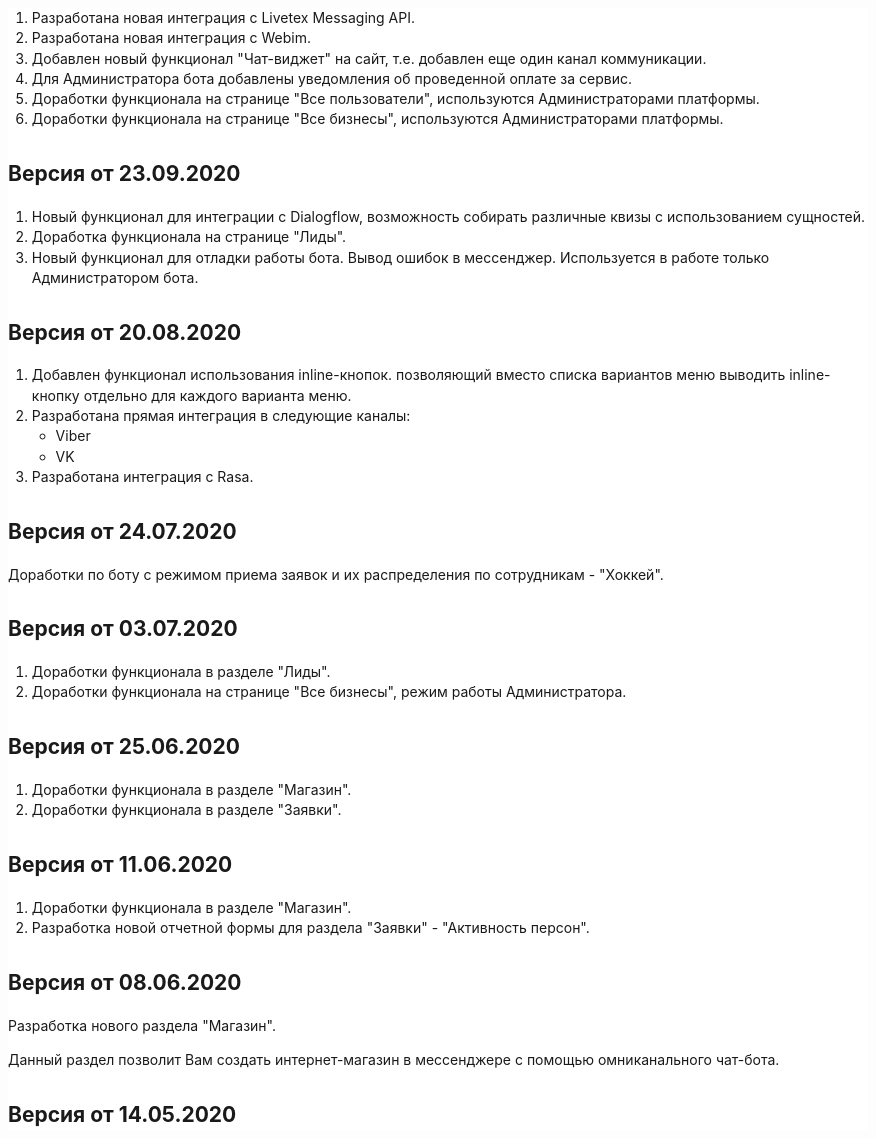 1. Разработана новая интеграция с Livetex Messaging API.
2. Разработана новая интеграция с Webim.
3. Добавлен новый функционал "Чат-виджет" на сайт, т.е. добавлен еще один канал коммуникации.
4. Для Администратора бота добавлены уведомления об проведенной оплате за сервис.
5. Доработки функционала на странице "Все пользователи", используются Администраторами платформы.
6. Доработки функционала на странице "Все бизнесы", используются Администраторами платформы.

## Версия от 23.09.2020

1. Новый функционал для интеграции с Dialogflow, возможность собирать различные квизы с использованием сущностей.
2. Доработка функционала на странице "Лиды".
3. Новый функционал для отладки работы бота. Вывод ошибок в мессенджер. Используется в работе только Администратором бота.

## Версия от 20.08.2020

1. Добавлен функционал использования inline-кнопок. позволяющий вместо списка вариантов меню выводить inline-кнопку отдельно для каждого варианта меню.
2. Разработана прямая интеграция в следующие каналы:&#x20;
   * Viber
   * VK
3. Разработана интеграция с Rasa.

## Версия от 24.07.2020

Доработки по боту с режимом приема заявок и их распределения по сотрудникам - "Хоккей".

## Версия от 03.07.2020

1. Доработки функционала в разделе "Лиды".
2. Доработки функционала на странице "Все бизнесы", режим работы Администратора.

## Версия от 25.06.2020

1. Доработки функционала в разделе "Магазин".
2. Доработки функционала в разделе "Заявки".

## Версия от 11.06.2020

1. Доработки функционала в разделе "Магазин".
2. Разработка новой отчетной формы для раздела "Заявки" - "Активность персон".

## Версия от 08.06.2020

Разработка нового раздела "Магазин".

Данный раздел позволит Вам создать интернет-магазин в мессенджере с помощью омниканального чат-бота.

## Версия от 14.05.2020
